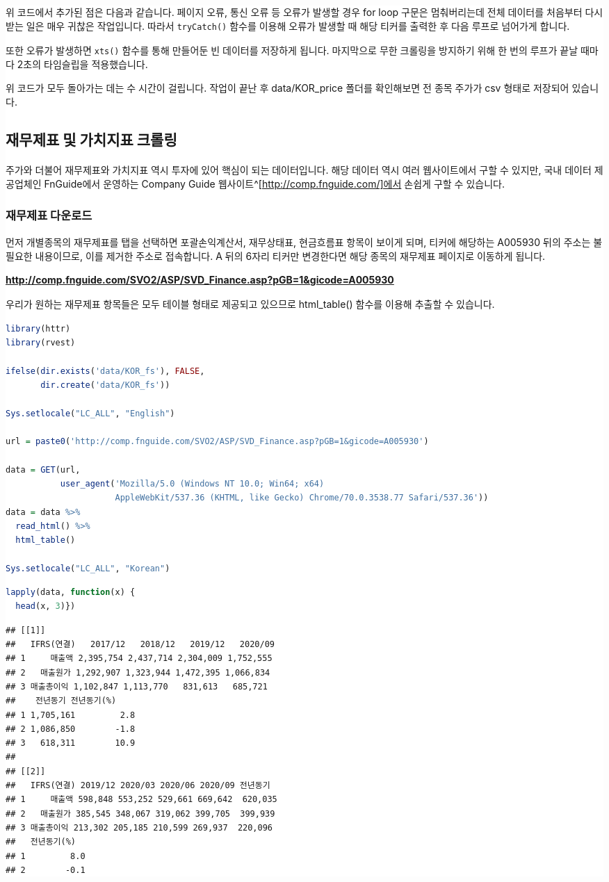 위 코드에서 추가된 점은 다음과 같습니다. 페이지 오류, 통신 오류 등 오류가 발생할 경우 for loop 구문은 멈춰버리는데 전체 데이터를 처음부터 다시 받는 일은 매우 귀찮은 작업입니다. 따라서 `tryCatch()` 함수를 이용해 오류가 발생할 때 해당 티커를 출력한 후 다음 루프로 넘어가게 합니다.

또한 오류가 발생하면 `xts()` 함수를 통해 만들어둔 빈 데이터를 저장하게 됩니다. 마지막으로 무한 크롤링을 방지하기 위해 한 번의 루프가 끝날 때마다 2초의 타임슬립을 적용했습니다.

위 코드가 모두 돌아가는 데는 수 시간이 걸립니다. 작업이 끝난 후 data/KOR_price 폴더를 확인해보면 전 종목 주가가 csv 형태로 저장되어 있습니다.

## 재무제표 및 가치지표 크롤링

주가와 더불어 재무제표와 가치지표 역시 투자에 있어 핵심이 되는 데이터입니다. 해당 데이터 역시 여러 웹사이트에서 구할 수 있지만, 국내 데이터 제공업체인 FnGuide에서 운영하는 Company Guide 웹사이트^[http://comp.fnguide.com/]에서 손쉽게 구할 수 있습니다.

### 재무제표 다운로드

먼저 개별종목의 재무제표를 탭을 선택하면 포괄손익계산서, 재무상태표, 현금흐름표 항목이 보이게 되며, 티커에 해당하는 A005930 뒤의 주소는 불필요한 내용이므로, 이를 제거한 주소로 접속합니다. A 뒤의 6자리 티커만 변경한다면 해당 종목의 재무제표 페이지로 이동하게 됩니다.

**http://comp.fnguide.com/SVO2/ASP/SVD_Finance.asp?pGB=1&gicode=A005930**


우리가 원하는 재무제표 항목들은 모두 테이블 형태로 제공되고 있으므로 html_table() 함수를 이용해 추출할 수 있습니다.


```r
library(httr)
library(rvest)

ifelse(dir.exists('data/KOR_fs'), FALSE,
       dir.create('data/KOR_fs'))

Sys.setlocale("LC_ALL", "English")

url = paste0('http://comp.fnguide.com/SVO2/ASP/SVD_Finance.asp?pGB=1&gicode=A005930')

data = GET(url,
           user_agent('Mozilla/5.0 (Windows NT 10.0; Win64; x64)
                      AppleWebKit/537.36 (KHTML, like Gecko) Chrome/70.0.3538.77 Safari/537.36'))
data = data %>%
  read_html() %>%
  html_table()

Sys.setlocale("LC_ALL", "Korean")
```

```r
lapply(data, function(x) {
  head(x, 3)})
```

```
## [[1]]
##   IFRS(연결)   2017/12   2018/12   2019/12   2020/09
## 1     매출액 2,395,754 2,437,714 2,304,009 1,752,555
## 2   매출원가 1,292,907 1,323,944 1,472,395 1,066,834
## 3 매출총이익 1,102,847 1,113,770   831,613   685,721
##    전년동기 전년동기(%)
## 1 1,705,161         2.8
## 2 1,086,850        -1.8
## 3   618,311        10.9
## 
## [[2]]
##   IFRS(연결) 2019/12 2020/03 2020/06 2020/09 전년동기
## 1     매출액 598,848 553,252 529,661 669,642  620,035
## 2   매출원가 385,545 348,067 319,062 399,705  399,939
## 3 매출총이익 213,302 205,185 210,599 269,937  220,096
##   전년동기(%)
## 1         8.0
## 2        -0.1
```